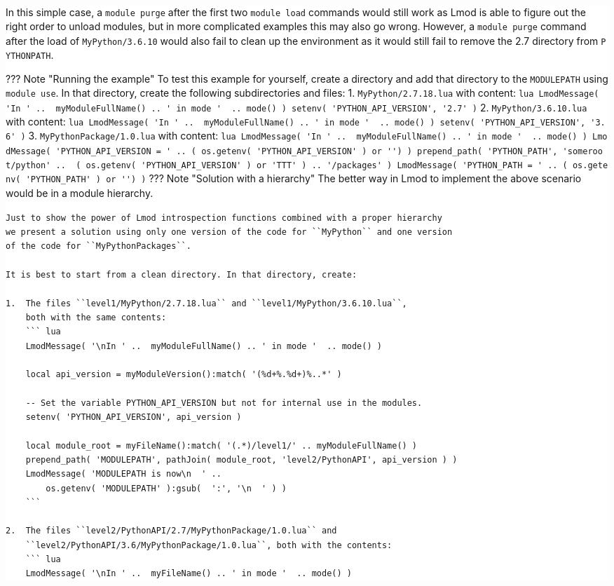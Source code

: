 In this simple case, a ``module purge`` after the first two ``module load`` commands would
still work as Lmod is able to figure out the right order to unload modules, but in more
complicated examples this may also go wrong. However, a ``module purge`` command after
the load of ``MyPython/3.6.10`` would also fail to clean up the environment as it would
still fail to remove the 2.7 directory from ``PYTHONPATH``. 

??? Note "Running the example"
    To test this example for yourself, create a directory and add that directory to 
    the ``MODULEPATH`` using ``module use``. In that directory, create the following
    subdirectories and files:
    1.  ``MyPython/2.7.18.lua`` with content:
        ``` lua
        LmodMessage( 'In ' ..  myModuleFullName() .. ' in mode '  .. mode() )
        setenv( 'PYTHON_API_VERSION', '2.7' )
        ```
    2.  ``MyPython/3.6.10.lua`` with content:
        ``` lua
        LmodMessage( 'In ' ..  myModuleFullName() .. ' in mode '  .. mode() )
        setenv( 'PYTHON_API_VERSION', '3.6' )
        ```
    3.  ``MyPythonPackage/1.0.lua`` with content:
        ``` lua
        LmodMessage( 'In ' ..  myModuleFullName() .. ' in mode '  .. mode() )
        LmodMessage( 'PYTHON_API_VERSION = ' .. ( os.getenv( 'PYTHON_API_VERSION' ) or '') )
        prepend_path( 'PYTHON_PATH', 'someroot/python' .. 
          ( os.getenv( 'PYTHON_API_VERSION' ) or 'TTT' ) .. '/packages' )
        LmodMessage( 'PYTHON_PATH = ' .. ( os.getenv( 'PYTHON_PATH' ) or '') )
        ```
??? Note "Solution with a hierarchy"
    The better way in Lmod to implement the above scenario would be in a module hierarchy.

    Just to show the power of Lmod introspection functions combined with a proper hierarchy
    we present a solution using only one version of the code for ``MyPython`` and one version
    of the code for ``MyPythonPackages``.

    It is best to start from a clean directory. In that directory, create:

    1.  The files ``level1/MyPython/2.7.18.lua`` and ``level1/MyPython/3.6.10.lua``,
        both with the same contents:
        ``` lua
        LmodMessage( '\nIn ' ..  myModuleFullName() .. ' in mode '  .. mode() )
        
        local api_version = myModuleVersion():match( '(%d+%.%d+)%..*' )
        
        -- Set the variable PYTHON_API_VERSION but not for internal use in the modules.
        setenv( 'PYTHON_API_VERSION', api_version )
        
        local module_root = myFileName():match( '(.*)/level1/' .. myModuleFullName() )
        prepend_path( 'MODULEPATH', pathJoin( module_root, 'level2/PythonAPI', api_version ) )
        LmodMessage( 'MODULEPATH is now\n  ' ..
            os.getenv( 'MODULEPATH' ):gsub(  ':', '\n  ' ) )
        ```

    2.  The files ``level2/PythonAPI/2.7/MyPythonPackage/1.0.lua`` and
        ``level2/PythonAPI/3.6/MyPythonPackage/1.0.lua``, both with the contents:
        ``` lua
        LmodMessage( '\nIn ' ..  myFileName() .. ' in mode '  .. mode() )
        